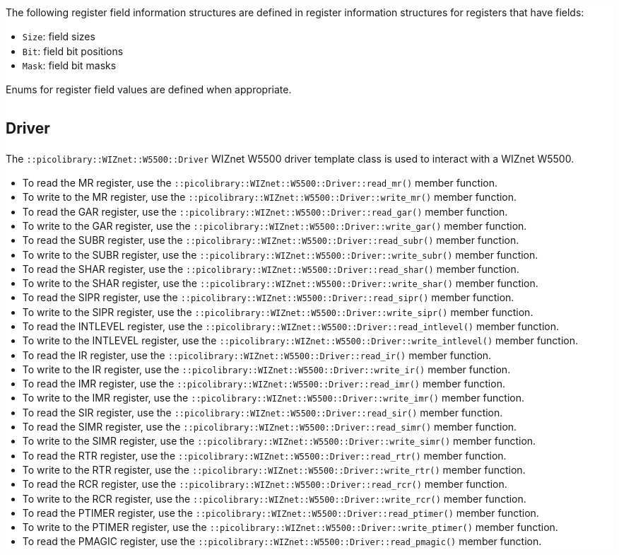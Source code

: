 The following register field information structures are defined in register information
structures for registers that have fields:
- `Size`: field sizes
- `Bit`: field bit positions
- `Mask`: field bit masks

Enums for register field values are defined when appropriate.

## Driver
The `::picolibrary::WIZnet::W5500::Driver` WIZnet W5500 driver template class is used to
interact with a WIZnet W5500.
- To read the MR register, use the `::picolibrary::WIZnet::W5500::Driver::read_mr()`
  member function.
- To write to the MR register, use the `::picolibrary::WIZnet::W5500::Driver::write_mr()`
  member function.
- To read the GAR register, use the `::picolibrary::WIZnet::W5500::Driver::read_gar()`
  member function.
- To write to the GAR register, use the
  `::picolibrary::WIZnet::W5500::Driver::write_gar()` member function.
- To read the SUBR register, use the `::picolibrary::WIZnet::W5500::Driver::read_subr()`
  member function.
- To write to the SUBR register, use the
  `::picolibrary::WIZnet::W5500::Driver::write_subr()` member function.
- To read the SHAR register, use the `::picolibrary::WIZnet::W5500::Driver::read_shar()`
  member function.
- To write to the SHAR register, use the
  `::picolibrary::WIZnet::W5500::Driver::write_shar()` member function.
- To read the SIPR register, use the `::picolibrary::WIZnet::W5500::Driver::read_sipr()`
  member function.
- To write to the SIPR register, use the
  `::picolibrary::WIZnet::W5500::Driver::write_sipr()` member function.
- To read the INTLEVEL register, use the
  `::picolibrary::WIZnet::W5500::Driver::read_intlevel()` member function.
- To write to the INTLEVEL register, use the
  `::picolibrary::WIZnet::W5500::Driver::write_intlevel()` member function.
- To read the IR register, use the `::picolibrary::WIZnet::W5500::Driver::read_ir()`
  member function.
- To write to the IR register, use the `::picolibrary::WIZnet::W5500::Driver::write_ir()`
  member function.
- To read the IMR register, use the `::picolibrary::WIZnet::W5500::Driver::read_imr()`
  member function.
- To write to the IMR register, use the
  `::picolibrary::WIZnet::W5500::Driver::write_imr()` member function.
- To read the SIR register, use the `::picolibrary::WIZnet::W5500::Driver::read_sir()`
  member function.
- To read the SIMR register, use the `::picolibrary::WIZnet::W5500::Driver::read_simr()`
  member function.
- To write to the SIMR register, use the
  `::picolibrary::WIZnet::W5500::Driver::write_simr()` member function.
- To read the RTR register, use the `::picolibrary::WIZnet::W5500::Driver::read_rtr()`
  member function.
- To write to the RTR register, use the
  `::picolibrary::WIZnet::W5500::Driver::write_rtr()` member function.
- To read the RCR register, use the `::picolibrary::WIZnet::W5500::Driver::read_rcr()`
  member function.
- To write to the RCR register, use the
  `::picolibrary::WIZnet::W5500::Driver::write_rcr()` member function.
- To read the PTIMER register, use the
  `::picolibrary::WIZnet::W5500::Driver::read_ptimer()` member function.
- To write to the PTIMER register, use the
  `::picolibrary::WIZnet::W5500::Driver::write_ptimer()` member function.
- To read the PMAGIC register, use the
  `::picolibrary::WIZnet::W5500::Driver::read_pmagic()` member function.